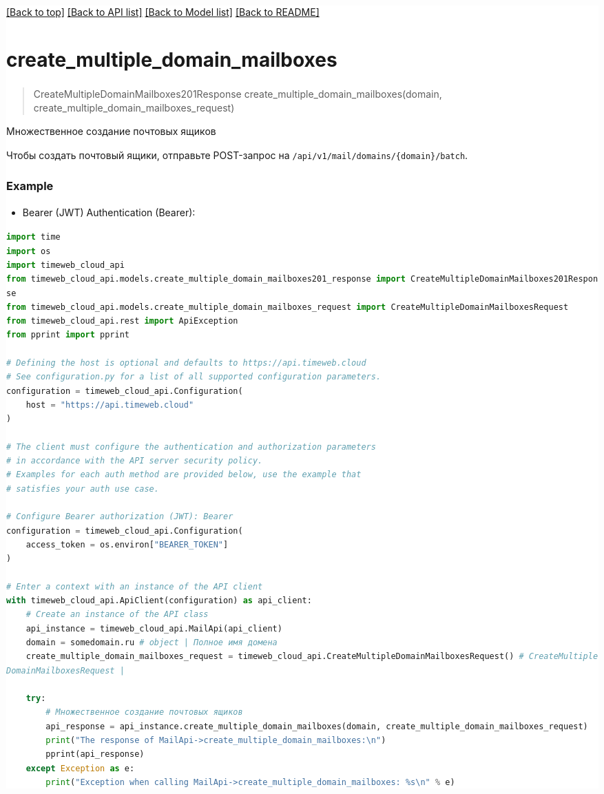 [[Back to top]](#) [[Back to API list]](../README.md#documentation-for-api-endpoints) [[Back to Model list]](../README.md#documentation-for-models) [[Back to README]](../README.md)

# **create_multiple_domain_mailboxes**
> CreateMultipleDomainMailboxes201Response create_multiple_domain_mailboxes(domain, create_multiple_domain_mailboxes_request)

Множественное создание почтовых ящиков

Чтобы создать почтовый ящики, отправьте POST-запрос на `/api/v1/mail/domains/{domain}/batch`.

### Example

* Bearer (JWT) Authentication (Bearer):
```python
import time
import os
import timeweb_cloud_api
from timeweb_cloud_api.models.create_multiple_domain_mailboxes201_response import CreateMultipleDomainMailboxes201Response
from timeweb_cloud_api.models.create_multiple_domain_mailboxes_request import CreateMultipleDomainMailboxesRequest
from timeweb_cloud_api.rest import ApiException
from pprint import pprint

# Defining the host is optional and defaults to https://api.timeweb.cloud
# See configuration.py for a list of all supported configuration parameters.
configuration = timeweb_cloud_api.Configuration(
    host = "https://api.timeweb.cloud"
)

# The client must configure the authentication and authorization parameters
# in accordance with the API server security policy.
# Examples for each auth method are provided below, use the example that
# satisfies your auth use case.

# Configure Bearer authorization (JWT): Bearer
configuration = timeweb_cloud_api.Configuration(
    access_token = os.environ["BEARER_TOKEN"]
)

# Enter a context with an instance of the API client
with timeweb_cloud_api.ApiClient(configuration) as api_client:
    # Create an instance of the API class
    api_instance = timeweb_cloud_api.MailApi(api_client)
    domain = somedomain.ru # object | Полное имя домена
    create_multiple_domain_mailboxes_request = timeweb_cloud_api.CreateMultipleDomainMailboxesRequest() # CreateMultipleDomainMailboxesRequest | 

    try:
        # Множественное создание почтовых ящиков
        api_response = api_instance.create_multiple_domain_mailboxes(domain, create_multiple_domain_mailboxes_request)
        print("The response of MailApi->create_multiple_domain_mailboxes:\n")
        pprint(api_response)
    except Exception as e:
        print("Exception when calling MailApi->create_multiple_domain_mailboxes: %s\n" % e)
```
